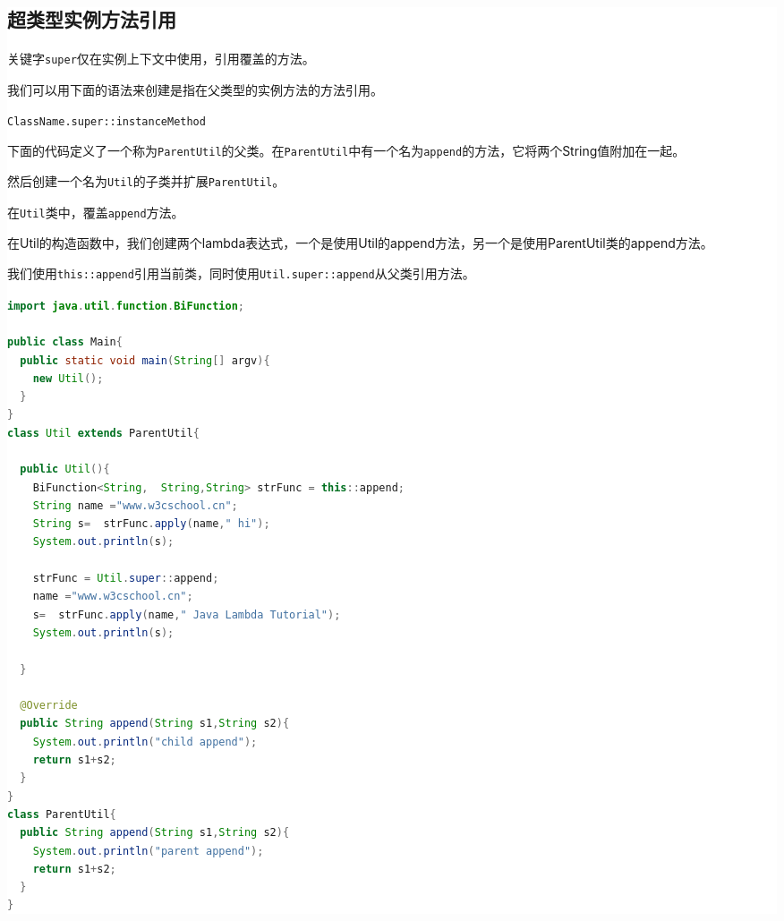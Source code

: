## 超类型实例方法引用

关键字` super `仅在实例上下文中使用，引用覆盖的方法。

我们可以用下面的语法来创建是指在父类型的实例方法的方法引用。

```
ClassName.super::instanceMethod
```

下面的代码定义了一个称为` ParentUtil `的父类。在` ParentUtil `中有一个名为` append `的方法，它将两个String值附加在一起。

然后创建一个名为` Util `的子类并扩展` ParentUtil `。

在` Util `类中，覆盖` append `方法。

在Util的构造函数中，我们创建两个lambda表达式，一个是使用Util的append方法，另一个是使用ParentUtil类的append方法。

我们使用` this::append `引用当前类，同时使用` Util.super::append `从父类引用方法。

```java
import java.util.function.BiFunction;

public class Main{
  public static void main(String[] argv){
    new Util();
  }
}
class Util extends ParentUtil{
  
  public Util(){
    BiFunction<String,  String,String> strFunc = this::append; 
    String name ="www.w3cschool.cn";
    String s=  strFunc.apply(name," hi"); 
    System.out.println(s);
    
    strFunc = Util.super::append; 
    name ="www.w3cschool.cn";
    s=  strFunc.apply(name," Java Lambda Tutorial"); 
    System.out.println(s);

  }
  
  @Override
  public String append(String s1,String s2){
    System.out.println("child append");
    return s1+s2;
  }  
}
class ParentUtil{
  public String append(String s1,String s2){
    System.out.println("parent append");
    return s1+s2;
  }  
}
```
